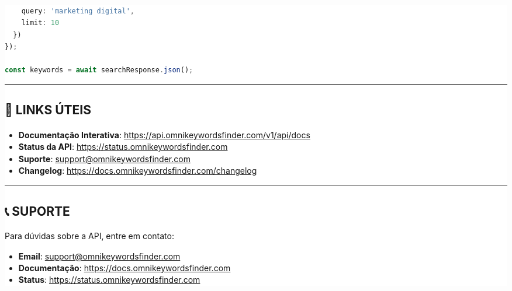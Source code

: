 ```javascript
    query: 'marketing digital',
    limit: 10
  })
});

const keywords = await searchResponse.json();
```

---

## 🔗 **LINKS ÚTEIS**

- **Documentação Interativa**: https://api.omnikeywordsfinder.com/v1/api/docs
- **Status da API**: https://status.omnikeywordsfinder.com
- **Suporte**: support@omnikeywordsfinder.com
- **Changelog**: https://docs.omnikeywordsfinder.com/changelog

---

## 📞 **SUPORTE**

Para dúvidas sobre a API, entre em contato:
- **Email**: support@omnikeywordsfinder.com
- **Documentação**: https://docs.omnikeywordsfinder.com
- **Status**: https://status.omnikeywordsfinder.com 